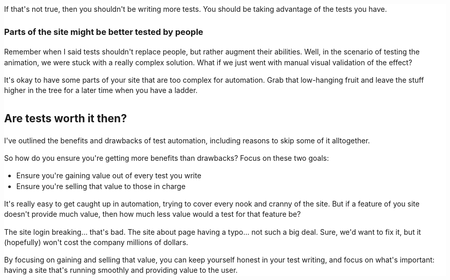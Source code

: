 If that's not true, then you shouldn't be writing more tests. You should be taking advantage of the tests you have. 

### Parts of the site might be better tested by people

Remember when I said tests shouldn't replace people, but rather augment their abilities. Well, in the scenario of testing the animation, we were stuck with a really complex solution. What if we just went with manual visual validation of the effect? 

It's okay to have some parts of your site that are too complex for automation. Grab that low-hanging fruit and leave the stuff higher in the tree for a later time when you have a ladder. 

## Are tests worth it then?

I've outlined the benefits and drawbacks of test automation, including reasons to skip some of it alltogether.

So how do you ensure you're getting more benefits than drawbacks? Focus on these two goals:

- Ensure you're gaining value out of every test you write
- Ensure you're selling that value to those in charge

It's really easy to get caught up in automation, trying to cover every nook and cranny of the site. But if a feature of you site doesn't provide much value, then how much less value would a test for that feature be? 

The site login breaking... that's bad. The site about page having a typo... not such a big deal. Sure, we'd want to fix it, but it (hopefully) won't cost the company millions of dollars.

By focusing on gaining and selling that value, you can keep yourself honest in your test writing, and focus on what's important: having a site that's running smoothly and providing value to the user.